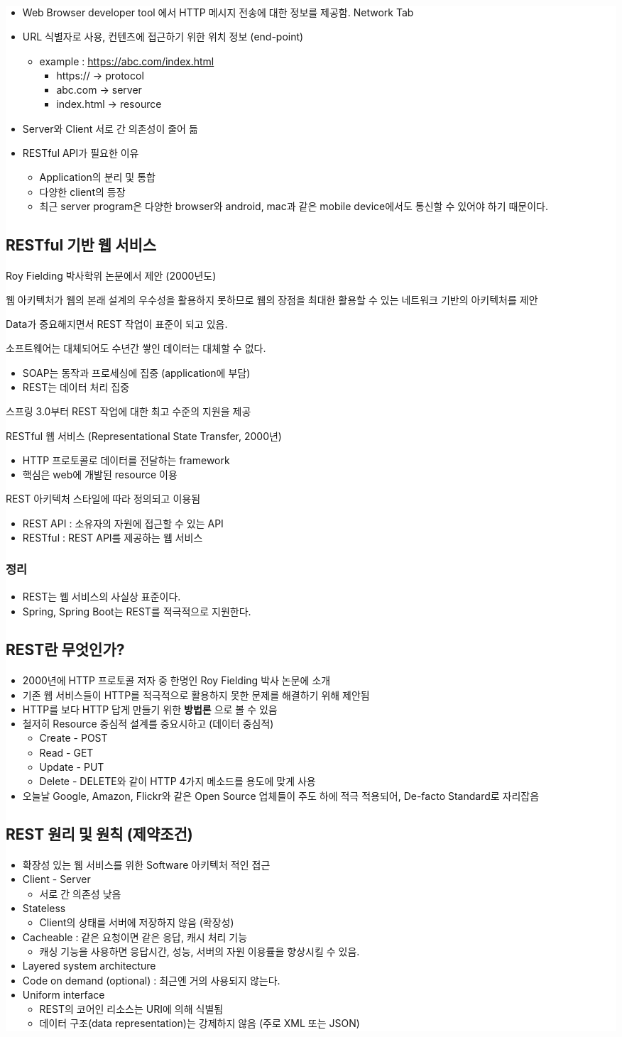 - Web Browser developer tool 에서 HTTP 메시지 전송에 대한 정보를 제공함. Network Tab

- URL 식별자로 사용, 컨텐츠에 접근하기 위한 위치 정보 (end-point)
    - example : https://abc.com/index.html
        - https:// -> protocol
        - abc.com -> server
        - index.html -> resource

- Server와 Client 서로 간 의존성이 줄어 듦
- RESTful API가 필요한 이유
    - Application의 분리 및 통합
    - 다양한 client의 등장
    - 최근 server program은 다양한 browser와 android, mac과 같은 mobile device에서도 통신할 수 있어야 하기 때문이다.

## RESTful 기반 웹 서비스
Roy Fielding 박사학위 논문에서 제안 (2000년도)

웹 아키텍처가 웹의 본래 설계의 우수성을 활용하지 못하므로 웹의 장점을 최대한 활용할 수 있는 네트워크 기반의 아키텍처를 제안

Data가 중요해지면서 REST 작업이 표준이 되고 있음.

소프트웨어는 대체되어도 수년간 쌓인 데이터는 대체할 수 없다. 
- SOAP는 동작과 프로세싱에 집중 (application에 부담)
- REST는 데이터 처리 집중

스프링 3.0부터 REST 작업에 대한 최고 수준의 지원을 제공

RESTful 웹 서비스 (Representational State Transfer, 2000년)
- HTTP 프로토콜로 데이터를 전달하는 framework
- 핵심은 web에 개발된 resource 이용

REST 아키텍처 스타일에 따라 정의되고 이용됨
- REST API : 소유자의 자원에 접근할 수 있는 API
- RESTful : REST API를 제공하는 웹 서비스

### 정리
- REST는 웹 서비스의 사실상 표준이다.
- Spring, Spring Boot는 REST를 적극적으로 지원한다.



## REST란 무엇인가?
- 2000년에 HTTP 프로토콜 저자 중 한명인 Roy Fielding 박사 논문에 소개
- 기존 웹 서비스들이 HTTP를 적극적으로 활용하지 못한 문제를 해결하기 위해 제안됨
- HTTP를 보다 HTTP 답게 만들기 위한 __방법론__ 으로 볼 수 있음
- 철저히 Resource 중심적 설계를 중요시하고 (데이터 중심적)
    - Create - POST
    - Read - GET
    - Update - PUT
    - Delete - DELETE와 같이 HTTP 4가지 메소드를 용도에 맞게 사용
- 오늘날 Google, Amazon, Flickr와 같은 Open Source 업체들이 주도 하에 적극 적용되어, De-facto Standard로 자리잡음

## REST 원리 및 원칙 (제약조건)
- 확장성 있는 웹 서비스를 위한 Software 아키텍처 적인 접근
- Client - Server
    - 서로 간 의존성 낮음
- Stateless
    - Client의 상태를 서버에 저장하지 않음 (확장성)
- Cacheable : 같은 요청이면 같은 응답, 캐시 처리 기능
    - 캐싱 기능을 사용하면 응답시간, 성능, 서버의 자원 이용률을 향상시킬 수 있음.
- Layered system architecture
- Code on demand (optional) : 최근엔 거의 사용되지 않는다.
- Uniform interface
    - REST의 코어인 리소스는 URI에 의해 식별됨
    - 데이터 구조(data representation)는 강제하지 않음 (주로 XML 또는 JSON)
